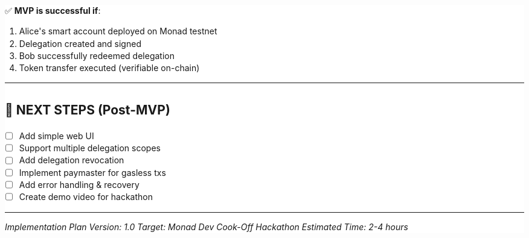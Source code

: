 ✅ **MVP is successful if**:
1. Alice's smart account deployed on Monad testnet
2. Delegation created and signed
3. Bob successfully redeemed delegation
4. Token transfer executed (verifiable on-chain)

---

## 🎉 NEXT STEPS (Post-MVP)

- [ ] Add simple web UI
- [ ] Support multiple delegation scopes
- [ ] Add delegation revocation
- [ ] Implement paymaster for gasless txs
- [ ] Add error handling & recovery
- [ ] Create demo video for hackathon

---

*Implementation Plan Version: 1.0*
*Target: Monad Dev Cook-Off Hackathon*
*Estimated Time: 2-4 hours*
